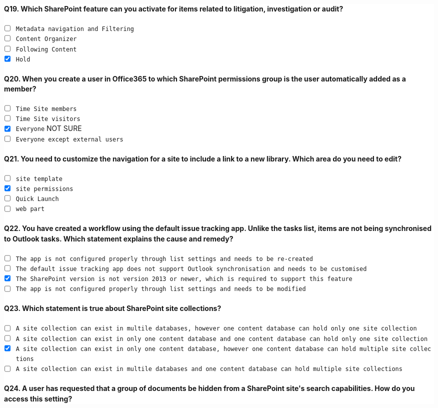 #### Q19. Which SharePoint feature can you activate for items related to litigation, investigation or audit?

- [ ] `Metadata navigation and Filtering`
- [ ] `Content Organizer`
- [ ] `Following Content`
- [x] `Hold`

#### Q20. When you create a user in Office365 to which SharePoint permissions group is the user automatically added as a member?

- [ ] `Time Site members`
- [ ] `Time Site visitors`
- [x] `Everyone` NOT SURE
- [ ] `Everyone except external users`

#### Q21. You need to customize the navigation for a site to include a link to a new library. Which area do you need to edit?

- [ ] `site template`
- [x] `site permissions`
- [ ] `Quick Launch`
- [ ] `web part`

#### Q22. You have created a workflow using the default issue tracking app. Unlike the tasks list, items are not being synchronised to Outlook tasks. Which statement explains the cause and remedy?

- [ ] `The app is not configured properly through list settings and needs to be re-created`
- [ ] `The default issue tracking app does not support Outlook synchronisation and needs to be customised`
- [x] `The SharePoint version is not version 2013 or newer, which is required to support this feature`
- [ ] `The app is not configured properly through list settings and needs to be modified`

#### Q23. Which statement is true about SharePoint site collections?

- [ ] `A site collection can exist in multile databases, however one content database can hold only one site collection`
- [ ] `A site collection can exist in only one content database and one content database can hold only one site collection`
- [x] `A site collection can exist in only one content database, however one content database can hold multiple site collections`
- [ ] `A site collection can exist in multile databases and one content database can hold multiple site collections`

#### Q24. A user has requested that a group of documents be hidden from a SharePoint site's search capabilities. How do you access this setting?
